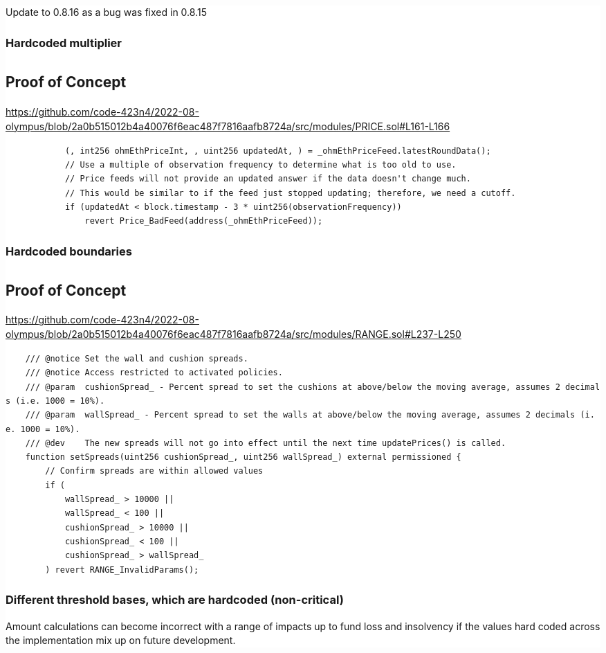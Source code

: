Update to 0.8.16 as a bug was fixed in 0.8.15



### Hardcoded multiplier

## Proof of Concept

https://github.com/code-423n4/2022-08-olympus/blob/2a0b515012b4a40076f6eac487f7816aafb8724a/src/modules/PRICE.sol#L161-L166

```solidity
            (, int256 ohmEthPriceInt, , uint256 updatedAt, ) = _ohmEthPriceFeed.latestRoundData();
            // Use a multiple of observation frequency to determine what is too old to use.
            // Price feeds will not provide an updated answer if the data doesn't change much.
            // This would be similar to if the feed just stopped updating; therefore, we need a cutoff.
            if (updatedAt < block.timestamp - 3 * uint256(observationFrequency))
                revert Price_BadFeed(address(_ohmEthPriceFeed));
```

### Hardcoded boundaries

## Proof of Concept

https://github.com/code-423n4/2022-08-olympus/blob/2a0b515012b4a40076f6eac487f7816aafb8724a/src/modules/RANGE.sol#L237-L250

```solidity
    /// @notice Set the wall and cushion spreads.
    /// @notice Access restricted to activated policies.
    /// @param  cushionSpread_ - Percent spread to set the cushions at above/below the moving average, assumes 2 decimals (i.e. 1000 = 10%).
    /// @param  wallSpread_ - Percent spread to set the walls at above/below the moving average, assumes 2 decimals (i.e. 1000 = 10%).
    /// @dev    The new spreads will not go into effect until the next time updatePrices() is called.
    function setSpreads(uint256 cushionSpread_, uint256 wallSpread_) external permissioned {
        // Confirm spreads are within allowed values
        if (
            wallSpread_ > 10000 ||
            wallSpread_ < 100 ||
            cushionSpread_ > 10000 ||
            cushionSpread_ < 100 ||
            cushionSpread_ > wallSpread_
        ) revert RANGE_InvalidParams();
```

### Different threshold bases, which are hardcoded (non-critical)

Amount calculations can become incorrect with a range of impacts up to fund loss and insolvency if the values hard coded across the implementation mix up on future development.
